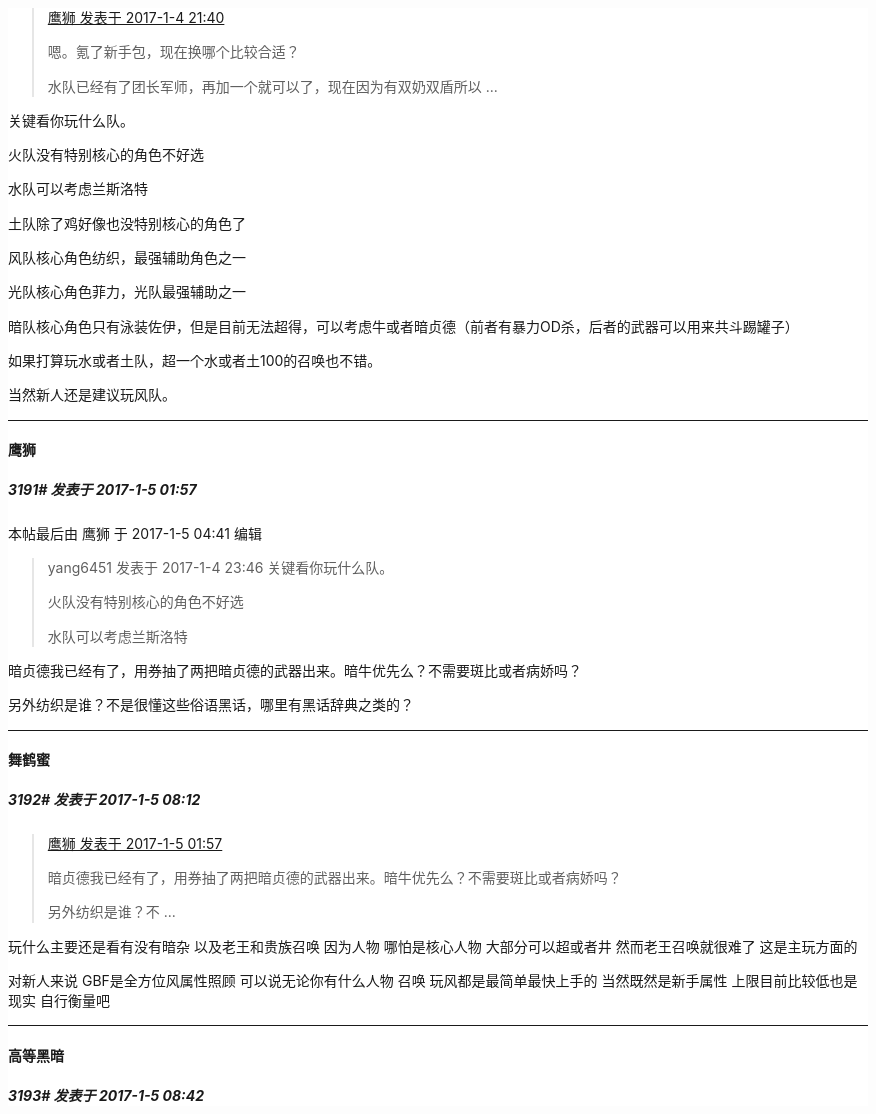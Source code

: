 <blockquote><a href="httphttps://bbs.saraba1st.com/2b/forum.php?mod=redirect&amp;goto=findpost&amp;pid=34700428&amp;ptid=1158205" target="_blank">鹰狮 发表于 2017-1-4 21:40</a>

嗯。氪了新手包，现在换哪个比较合适？

水队已经有了团长军师，再加一个就可以了，现在因为有双奶双盾所以 ...</blockquote>
关键看你玩什么队。

火队没有特别核心的角色不好选

水队可以考虑兰斯洛特

土队除了鸡好像也没特别核心的角色了

风队核心角色纺织，最强辅助角色之一

光队核心角色菲力，光队最强辅助之一

暗队核心角色只有泳装佐伊，但是目前无法超得，可以考虑牛或者暗贞德（前者有暴力OD杀，后者的武器可以用来共斗踢罐子）

如果打算玩水或者土队，超一个水或者土100的召唤也不错。

当然新人还是建议玩风队。

*****

####  鹰狮  
##### 3191#       发表于 2017-1-5 01:57

 本帖最后由 鹰狮 于 2017-1-5 04:41 编辑 
<blockquote>yang6451 发表于 2017-1-4 23:46
关键看你玩什么队。

火队没有特别核心的角色不好选

水队可以考虑兰斯洛特
</blockquote>
暗贞德我已经有了，用券抽了两把暗贞德的武器出来。暗牛优先么？不需要斑比或者病娇吗？

另外纺织是谁？不是很懂这些俗语黑话，哪里有黑话辞典之类的？

*****

####  舞鹤蜜  
##### 3192#       发表于 2017-1-5 08:12

<blockquote><a href="httphttps://bbs.saraba1st.com/2b/forum.php?mod=redirect&amp;goto=findpost&amp;pid=34702373&amp;ptid=1158205" target="_blank">鹰狮 发表于 2017-1-5 01:57</a>

暗贞德我已经有了，用券抽了两把暗贞德的武器出来。暗牛优先么？不需要斑比或者病娇吗？

另外纺织是谁？不 ...</blockquote>
玩什么主要还是看有没有暗杂 以及老王和贵族召唤 因为人物 哪怕是核心人物 大部分可以超或者井 然而老王召唤就很难了 这是主玩方面的

对新人来说 GBF是全方位风属性照顾 可以说无论你有什么人物 召唤 玩风都是最简单最快上手的 当然既然是新手属性 上限目前比较低也是现实 自行衡量吧

*****

####  高等黑暗  
##### 3193#       发表于 2017-1-5 08:42
